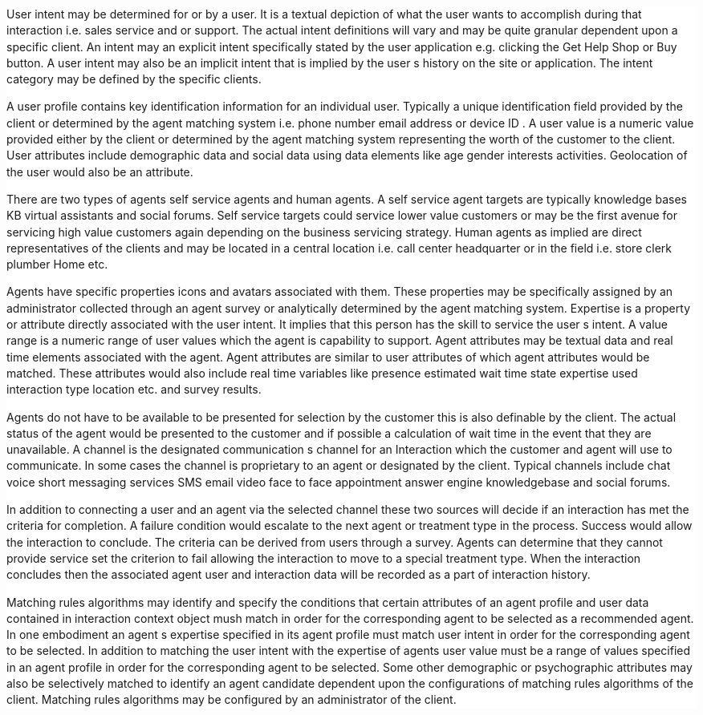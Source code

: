User intent may be determined for or by a user. It is a textual depiction of what the user wants to accomplish during that interaction i.e. sales service and or support. The actual intent definitions will vary and may be quite granular dependent upon a specific client. An intent may an explicit intent specifically stated by the user application e.g. clicking the Get Help Shop or Buy button. A user intent may also be an implicit intent that is implied by the user s history on the site or application. The intent category may be defined by the specific clients.

A user profile contains key identification information for an individual user. Typically a unique identification field provided by the client or determined by the agent matching system i.e. phone number email address or device ID . A user value is a numeric value provided either by the client or determined by the agent matching system representing the worth of the customer to the client. User attributes include demographic data and social data using data elements like age gender interests activities. Geolocation of the user would also be an attribute.

There are two types of agents self service agents and human agents. A self service agent targets are typically knowledge bases KB virtual assistants and social forums. Self service targets could service lower value customers or may be the first avenue for servicing high value customers again depending on the business servicing strategy. Human agents as implied are direct representatives of the clients and may be located in a central location i.e. call center headquarter or in the field i.e. store clerk plumber Home etc. 

Agents have specific properties icons and avatars associated with them. These properties may be specifically assigned by an administrator collected through an agent survey or analytically determined by the agent matching system. Expertise is a property or attribute directly associated with the user intent. It implies that this person has the skill to service the user s intent. A value range is a numeric range of user values which the agent is capability to support. Agent attributes may be textual data and real time elements associated with the agent. Agent attributes are similar to user attributes of which agent attributes would be matched. These attributes would also include real time variables like presence estimated wait time state expertise used interaction type location etc. and survey results.

Agents do not have to be available to be presented for selection by the customer this is also definable by the client. The actual status of the agent would be presented to the customer and if possible a calculation of wait time in the event that they are unavailable. A channel is the designated communication s channel for an Interaction which the customer and agent will use to communicate. In some cases the channel is proprietary to an agent or designated by the client. Typical channels include chat voice short messaging services SMS email video face to face appointment answer engine knowledgebase and social forums.

In addition to connecting a user and an agent via the selected channel these two sources will decide if an interaction has met the criteria for completion. A failure condition would escalate to the next agent or treatment type in the process. Success would allow the interaction to conclude. The criteria can be derived from users through a survey. Agents can determine that they cannot provide service set the criterion to fail allowing the interaction to move to a special treatment type. When the interaction concludes then the associated agent user and interaction data will be recorded as a part of interaction history.

Matching rules algorithms may identify and specify the conditions that certain attributes of an agent profile and user data contained in interaction context object mush match in order for the corresponding agent to be selected as a recommended agent. In one embodiment an agent s expertise specified in its agent profile must match user intent in order for the corresponding agent to be selected. In addition to matching the user intent with the expertise of agents user value must be a range of values specified in an agent profile in order for the corresponding agent to be selected. Some other demographic or psychographic attributes may also be selectively matched to identify an agent candidate dependent upon the configurations of matching rules algorithms of the client. Matching rules algorithms may be configured by an administrator of the client.
